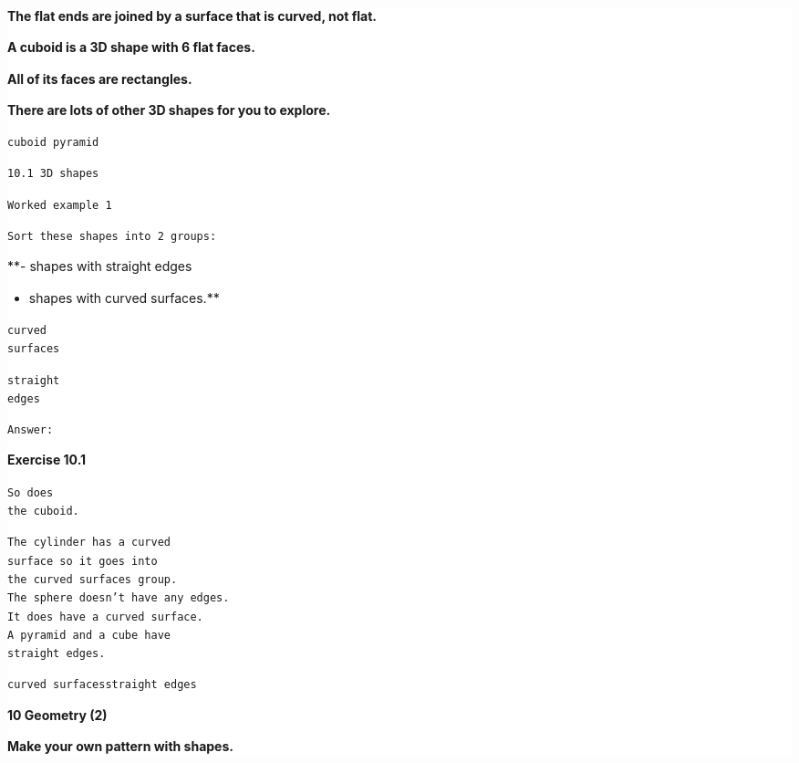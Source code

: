 **The flat ends are joined by a surface
that is curved, not flat.**

**A cuboid is a 3D shape with 6 flat faces.**

**All of its faces are rectangles.**

**There are lots of other 3D shapes for you
to explore.**

```
cuboid pyramid
```

```
10.1 3D shapes
```
```
Worked example 1
```
```
Sort these shapes into 2 groups:
```
**- shapes with straight edges
- shapes with curved surfaces.**

```
curved
surfaces
```
```
straight
edges
```
```
Answer:
```
**Exercise 10.1**

```
So does
the cuboid.
```
```
The cylinder has a curved
surface so it goes into
the curved surfaces group.
The sphere doesn’t have any edges.
It does have a curved surface.
A pyramid and a cube have
straight edges.
```
```
curved surfacesstraight edges
```

**10 Geometry (2)**

**Make your own pattern with shapes.**
